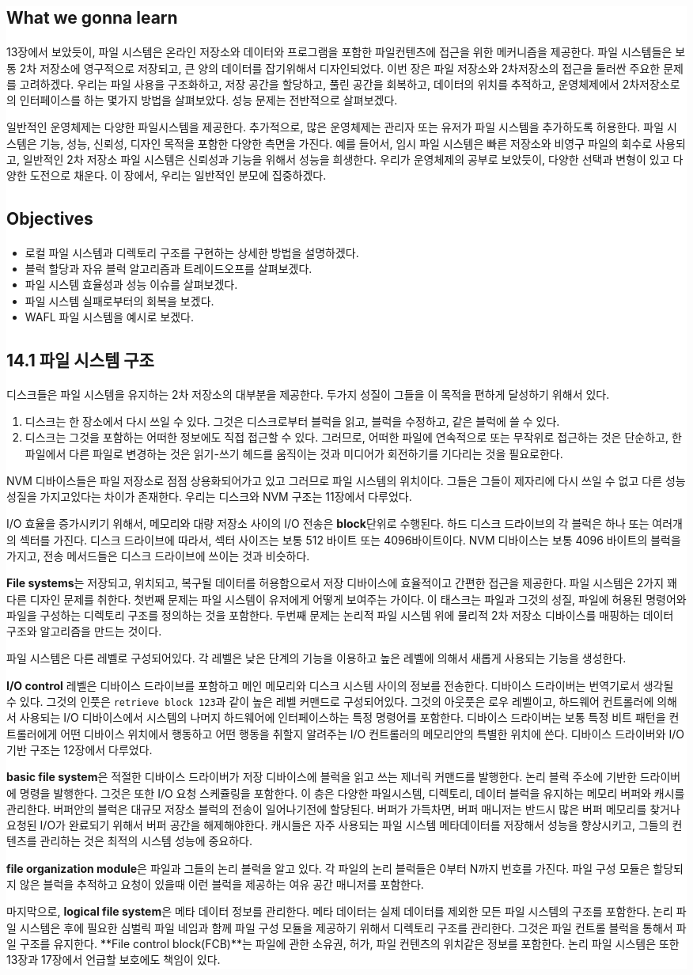 ## What we gonna learn

13장에서 보았듯이, 파일 시스템은 온라인 저장소와 데이터와 프로그램을 포함한 파일컨텐츠에 접근을 위한 메커니즘을 제공한다. 파일 시스템들은 보통 2차 저장소에 영구적으로 저장되고, 큰 양의 데이터를 잡기위해서 디자인되었다. 이번 장은 파일 저장소와 2차저장소의 접근을 둘러싼 주요한 문제를 고려하겠다. 우리는 파일 사용을 구조화하고, 저장 공간을 할당하고, 풀린 공간을 회복하고, 데이터의 위치를 추적하고, 운영체제에서 2차저장소로의 인터페이스를 하는 몇가지 방법을 살펴보았다. 성능 문제는 전반적으로 살펴보겠다.

일반적인 운영체제는 다양한 파일시스템을 제공한다. 추가적으로, 많은 운영체제는 관리자 또는 유저가 파일 시스템을 추가하도록 허용한다. 파일 시스템은 기능, 성능, 신뢰성, 디자인 목적을 포함한 다양한 측면을 가진다. 예를 들어서, 임시 파일 시스템은 빠른 저장소와 비영구 파일의 회수로 사용되고, 일반적인 2차 저장소 파일 시스템은 신뢰성과 기능을 위해서 성능을 희생한다. 우리가 운영체제의 공부로 보았듯이, 다양한 선택과 변형이 있고 다양한 도전으로 채운다. 이 장에서, 우리는 일반적인 분모에 집중하겠다.

## Objectives

- 로컬 파일 시스템과 디렉토리 구조를 구현하는 상세한 방법을 설명하겠다.
- 블럭 할당과 자유 블럭 알고리즘과 트레이드오프를 살펴보겠다.
- 파일 시스템 효율성과 성능 이슈를 살펴보겠다.
- 파일 시스템 실패로부터의 회복을 보겠다. 
- WAFL 파일 시스템을 예시로 보겠다.

## 14.1 파일 시스템 구조

디스크들은 파일 시스템을 유지하는 2차 저장소의 대부분을 제공한다. 두가지 성질이 그들을 이 목적을 편하게 달성하기 위해서 있다.

1. 디스크는 한 장소에서 다시 쓰일 수 있다. 그것은 디스크로부터 블럭을 읽고, 블럭을 수정하고, 같은 블럭에 쓸 수 있다.
2. 디스크는 그것을 포함하는 어떠한 정보에도 직접 접근할 수 있다. 그러므로, 어떠한 파일에 연속적으로 또는 무작위로 접근하는 것은 단순하고, 한 파일에서 다른 파일로 변경하는 것은 읽기-쓰기 헤드를 움직이는 것과 미디어가 회전하기를 기다리는 것을 필요로한다.

NVM 디바이스들은 파일 저장소로 점점 상용화되어가고 있고 그러므로 파일 시스템의 위치이다. 그들은 그들이 제자리에 다시 쓰일 수 없고 다른 성능 성질을 가지고있다는 차이가 존재한다. 우리는 디스크와 NVM 구조는 11장에서 다루었다.

I/O 효율을 증가시키기 위해서, 메모리와 대량 저장소 사이의 I/O 전송은 **block**단위로 수행된다. 하드 디스크 드라이브의 각 블럭은 하나 또는 여러개의 섹터를 가진다. 디스크 드라이브에 따라서, 섹터 사이즈는 보통 512 바이트 또는 4096바이트이다. NVM 디바이스는 보통 4096 바이트의 블럭을 가지고, 전송 메서드들은 디스크 드라이브에 쓰이는 것과 비슷하다.

**File systems**는 저장되고, 위치되고, 복구될 데이터를 허용함으로서 저장 디바이스에 효율적이고 간편한 접근을 제공한다. 파일 시스템은 2가지 꽤 다른 디자인 문제를 취한다. 첫번째 문제는 파일 시스템이 유저에게 어떻게 보여주는 가이다. 이 태스크는 파일과 그것의 성질, 파일에 허용된 명령어와 파일을 구성하는 디렉토리 구조를 정의하는 것을 포함한다. 두번째 문제는 논리적 파일 시스템 위에 물리적 2차 저장소 디바이스를 매핑하는 데이터 구조와 알고리즘을 만드는 것이다.

파일 시스템은 다른 레벨로 구성되어있다. 각 레벨은 낮은 단계의 기능을 이용하고 높은 레벨에 의해서 새롭게 사용되는 기능을 생성한다.

**I/O control** 레벨은 디바이스 드라이브를 포함하고 메인 메모리와 디스크 시스템 사이의 정보를 전송한다. 디바이스 드라이버는 번역기로서 생각될 수 있다. 그것의 인풋은 `retrieve block 123`과 같이 높은 레벨 커맨드로 구성되어있다. 그것의 아웃풋은 로우 레벨이고, 하드웨어 컨트롤러에 의해서 사용되는 I/O 디바이스에서 시스템의 나머지 하드웨어에 인터페이스하는 특정 명령어를 포함한다. 디바이스 드라이버는 보통 특정 비트 패턴을 컨트롤러에게 어떤 디바이스 위치에서 행동하고 어떤 행동을 취할지 알려주는 I/O 컨트롤러의 메모리안의 특별한 위치에 쓴다. 디바이스 드라이버와 I/O 기반 구조는 12장에서 다루었다.

**basic file system**은 적절한 디바이스 드라이버가 저장 디바이스에 블럭을 읽고 쓰는 제너릭 커맨드를 발행한다. 논리 블럭 주소에 기반한 드라이버에 명령을 발행한다. 그것은 또한 I/O 요청 스케쥴링을 포함한다. 이 층은 다양한 파일시스템, 디렉토리, 데이터 블럭을 유지하는 메모리 버퍼와 캐시를 관리한다. 버퍼안의 블럭은 대규모 저장소 블럭의 전송이 일어나기전에 할당된다. 버퍼가 가득차면, 버퍼 매니저는 반드시 많은 버퍼 메모리를 찾거나 요청된 I/O가 완료되기 위해서 버퍼 공간을 해제해야한다. 캐시들은 자주 사용되는 파일 시스템 메타데이터를 저장해서 성능을 향상시키고, 그들의 컨텐츠를 관리하는 것은 최적의 시스템 성능에 중요하다.

**file organization module**은 파일과 그들의 논리 블럭을 알고 있다. 각 파일의 논리 블럭들은 0부터 N까지 번호를 가진다. 파일 구성 모듈은 할당되지 않은 블럭을 추적하고 요청이 있을때 이런 블럭을 제공하는 여유 공간 매니저를 포함한다.

마지막으로, **logical file system**은 메타 데이터 정보를 관리한다. 메타 데이터는 실제 데이터를 제외한 모든 파일 시스템의 구조를 포함한다. 논리 파일 시스템은 후에 필요한 심벌릭 파일 네임과 함께 파일 구성 모듈을 제공하기 위해서 디렉토리 구조를 관리한다. 그것은 파일 컨트롤 블럭을 통해서 파일 구조를 유지한다. **File control block(FCB)**는 파일에 관한 소유권, 허가, 파일 컨텐츠의 위치같은 정보를 포함한다. 논리 파일 시스템은 또한 13장과 17장에서 언급할 보호에도 책임이 있다.
